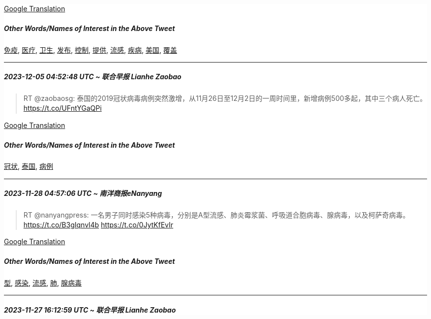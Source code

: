 [Google Translation](https://translate.google.com/?hi=en&tab=TT&sl=zh-CN&tl=en&op=translate&text=RT+%40zaobaosg%3A+%E7%BE%8E%E5%9B%BD%E7%96%BE%E7%97%85%E6%8E%A7%E5%88%B6%E4%B8%8E%E9%A2%84%E9%98%B2%E4%B8%AD%E5%BF%83%EF%BC%88CDC%EF%BC%89%E6%98%9F%E6%9C%9F%E5%9B%9B%EF%BC%8812%E6%9C%8814%E6%97%A5%EF%BC%89%E5%8F%91%E5%B8%83%E9%A2%84%E8%AD%A6%E9%80%9A%E7%9F%A5%EF%BC%8C%E6%95%A6%E4%BF%83%E5%8C%BB%E7%96%97%E5%8D%AB%E7%94%9F%E6%8F%90%E4%BE%9B%E8%80%85%E6%8F%90%E5%8D%87%E6%B5%81%E6%84%9F%E3%80%81%E5%86%A0%E7%97%85%E3%80%81%E5%91%BC%E5%90%B8%E9%81%93%E5%90%88%E8%83%9E%E7%97%85%E6%AF%92%EF%BC%88Respiratory+Syncytial+Virus%EF%BC%8C%E7%AE%80%E7%A7%B0RSV%EF%BC%89%E7%9A%84%E5%85%8D%E7%96%AB%E6%8E%A5%E7%A7%8D%E8%A6%86%E7%9B%96%E7%8E%87%E3%80%82https%3A%2F%2Ft.co%2FHClWBDzo0q)
##### Other Words/Names of Interest in the Above Tweet
[免疫](免疫.md), [医疗](医疗.md), [卫生](卫生.md), [发布](发布.md), [控制](控制.md), [提供](提供.md), [流感](流感.md), [疾病](疾病.md), [美国](美国.md), [覆盖](覆盖.md)
___
##### 2023-12-05 04:52:48 UTC ~ 联合早报 Lianhe Zaobao
> RT @zaobaosg: 泰国的2019冠状病毒病例突然激增，从11月26日至12月2日的一周时间里，新增病例500多起，其中三个病人死亡。https://t.co/UFntYGaQPi

[Google Translation](https://translate.google.com/?hi=en&tab=TT&sl=zh-CN&tl=en&op=translate&text=RT+%40zaobaosg%3A+%E6%B3%B0%E5%9B%BD%E7%9A%842019%E5%86%A0%E7%8A%B6%E7%97%85%E6%AF%92%E7%97%85%E4%BE%8B%E7%AA%81%E7%84%B6%E6%BF%80%E5%A2%9E%EF%BC%8C%E4%BB%8E11%E6%9C%8826%E6%97%A5%E8%87%B312%E6%9C%882%E6%97%A5%E7%9A%84%E4%B8%80%E5%91%A8%E6%97%B6%E9%97%B4%E9%87%8C%EF%BC%8C%E6%96%B0%E5%A2%9E%E7%97%85%E4%BE%8B500%E5%A4%9A%E8%B5%B7%EF%BC%8C%E5%85%B6%E4%B8%AD%E4%B8%89%E4%B8%AA%E7%97%85%E4%BA%BA%E6%AD%BB%E4%BA%A1%E3%80%82https%3A%2F%2Ft.co%2FUFntYGaQPi)
##### Other Words/Names of Interest in the Above Tweet
[冠状](冠状.md), [泰国](泰国.md), [病例](病例.md)
___
##### 2023-11-28 04:57:06 UTC ~ 南洋商报eNanyang
> RT @nanyangpress: 一名男子同时感染5种病毒，分别是A型流感、肺炎霉浆菌、呼吸道合胞病毒、腺病毒，以及柯萨奇病毒。https://t.co/B3gIqnvl4b https://t.co/0JytKfEvIr

[Google Translation](https://translate.google.com/?hi=en&tab=TT&sl=zh-CN&tl=en&op=translate&text=RT+%40nanyangpress%3A+%E4%B8%80%E5%90%8D%E7%94%B7%E5%AD%90%E5%90%8C%E6%97%B6%E6%84%9F%E6%9F%935%E7%A7%8D%E7%97%85%E6%AF%92%EF%BC%8C%E5%88%86%E5%88%AB%E6%98%AFA%E5%9E%8B%E6%B5%81%E6%84%9F%E3%80%81%E8%82%BA%E7%82%8E%E9%9C%89%E6%B5%86%E8%8F%8C%E3%80%81%E5%91%BC%E5%90%B8%E9%81%93%E5%90%88%E8%83%9E%E7%97%85%E6%AF%92%E3%80%81%E8%85%BA%E7%97%85%E6%AF%92%EF%BC%8C%E4%BB%A5%E5%8F%8A%E6%9F%AF%E8%90%A8%E5%A5%87%E7%97%85%E6%AF%92%E3%80%82https%3A%2F%2Ft.co%2FB3gIqnvl4b+https%3A%2F%2Ft.co%2F0JytKfEvIr)
##### Other Words/Names of Interest in the Above Tweet
[型](型.md), [感染](感染.md), [流感](流感.md), [肺](肺.md), [腺病毒](腺病毒.md)
___
##### 2023-11-27 16:12:59 UTC ~ 联合早报 Lianhe Zaobao
